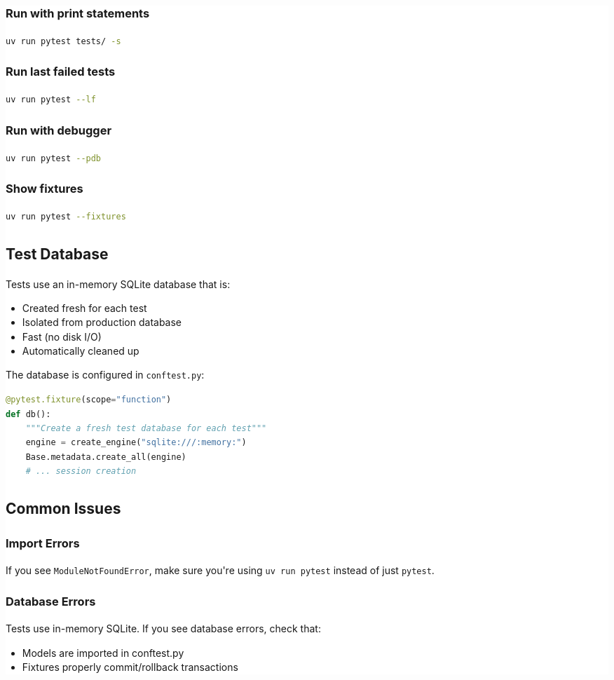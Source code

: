 ### Run with print statements

```bash
uv run pytest tests/ -s
```

### Run last failed tests

```bash
uv run pytest --lf
```

### Run with debugger

```bash
uv run pytest --pdb
```

### Show fixtures

```bash
uv run pytest --fixtures
```

## Test Database

Tests use an in-memory SQLite database that is:
- Created fresh for each test
- Isolated from production database
- Fast (no disk I/O)
- Automatically cleaned up

The database is configured in `conftest.py`:

```python
@pytest.fixture(scope="function")
def db():
    """Create a fresh test database for each test"""
    engine = create_engine("sqlite:///:memory:")
    Base.metadata.create_all(engine)
    # ... session creation
```

## Common Issues

### Import Errors
If you see `ModuleNotFoundError`, make sure you're using `uv run pytest` instead of just `pytest`.

### Database Errors
Tests use in-memory SQLite. If you see database errors, check that:
- Models are imported in conftest.py
- Fixtures properly commit/rollback transactions
